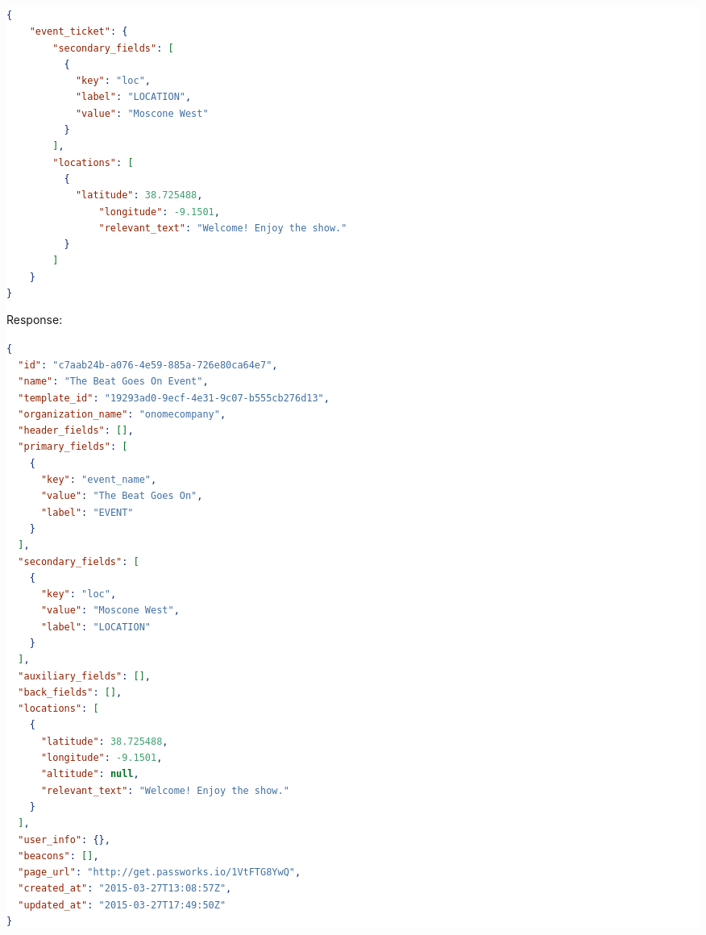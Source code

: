 
```json
{
	"event_ticket": {
	    "secondary_fields": [
	      {
	        "key": "loc",
	        "label": "LOCATION",
	        "value": "Moscone West"
	      }
	    ],
	    "locations": [
	      {
          	"latitude": 38.725488,
             	"longitude": -9.1501,
             	"relevant_text": "Welcome! Enjoy the show."
	      }
	    ]
	}
}
```

Response:

```json
{
  "id": "c7aab24b-a076-4e59-885a-726e80ca64e7",
  "name": "The Beat Goes On Event",
  "template_id": "19293ad0-9ecf-4e31-9c07-b555cb276d13",
  "organization_name": "onomecompany",
  "header_fields": [],
  "primary_fields": [
    {
      "key": "event_name",
      "value": "The Beat Goes On",
      "label": "EVENT"
    }
  ],
  "secondary_fields": [
    {
      "key": "loc",
      "value": "Moscone West",
      "label": "LOCATION"
    }
  ],
  "auxiliary_fields": [],
  "back_fields": [],
  "locations": [
    {
      "latitude": 38.725488,
      "longitude": -9.1501,
      "altitude": null,
      "relevant_text": "Welcome! Enjoy the show."
    }
  ],
  "user_info": {},
  "beacons": [],
  "page_url": "http://get.passworks.io/1VtFTG8YwQ",
  "created_at": "2015-03-27T13:08:57Z",
  "updated_at": "2015-03-27T17:49:50Z"
}
```
